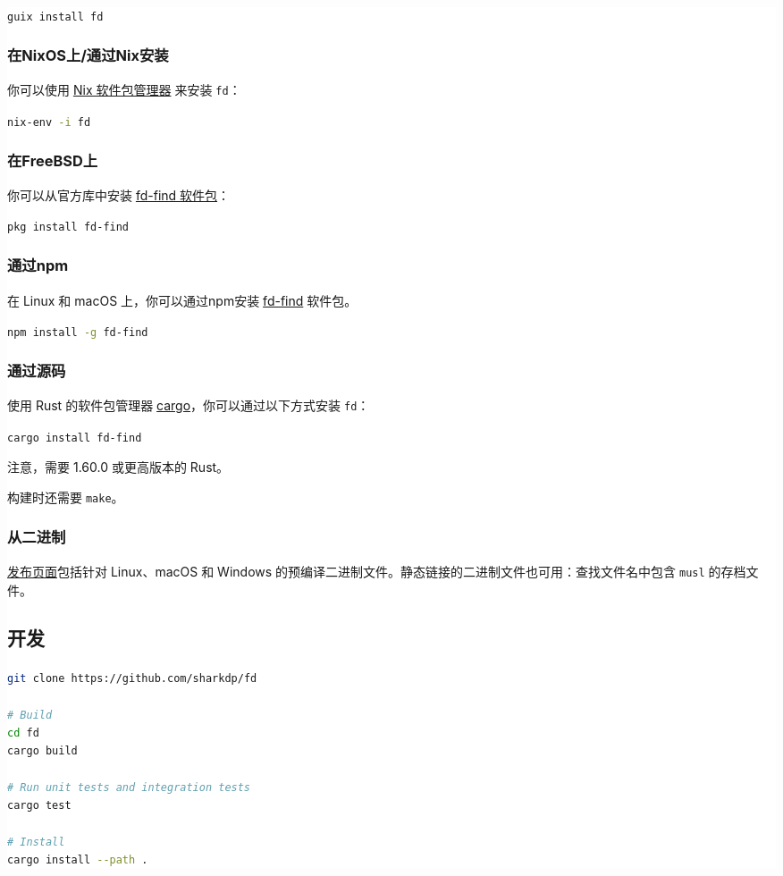 ```bash
guix install fd
```

### 在NixOS上/通过Nix安装

你可以使用 [Nix 软件包管理器](https://nixos.org/nix/) 来安装 `fd`：

```bash
nix-env -i fd
```

### 在FreeBSD上

你可以从官方库中安装 [fd-find 软件包](https://www.freshports.org/sysutils/fd)：

```bash
pkg install fd-find
```

### 通过npm

在 Linux 和 macOS 上，你可以通过npm安装 [fd-find](https://npm.im/fd-find) 软件包。

```bash
npm install -g fd-find
```

### 通过源码

使用 Rust 的软件包管理器 [cargo](https://github.com/rust-lang/cargo)，你可以通过以下方式安装 `fd`：

```bash
cargo install fd-find
```

注意，需要 1.60.0 或更高版本的 Rust。

构建时还需要 `make`。

### 从二进制

[发布页面](https://github.com/sharkdp/fd/releases)包括针对 Linux、macOS 和 Windows 的预编译二进制文件。静态链接的二进制文件也可用：查找文件名中包含 `musl` 的存档文件。

## 开发

```bash
git clone https://github.com/sharkdp/fd

# Build
cd fd
cargo build

# Run unit tests and integration tests
cargo test

# Install
cargo install --path .
```
